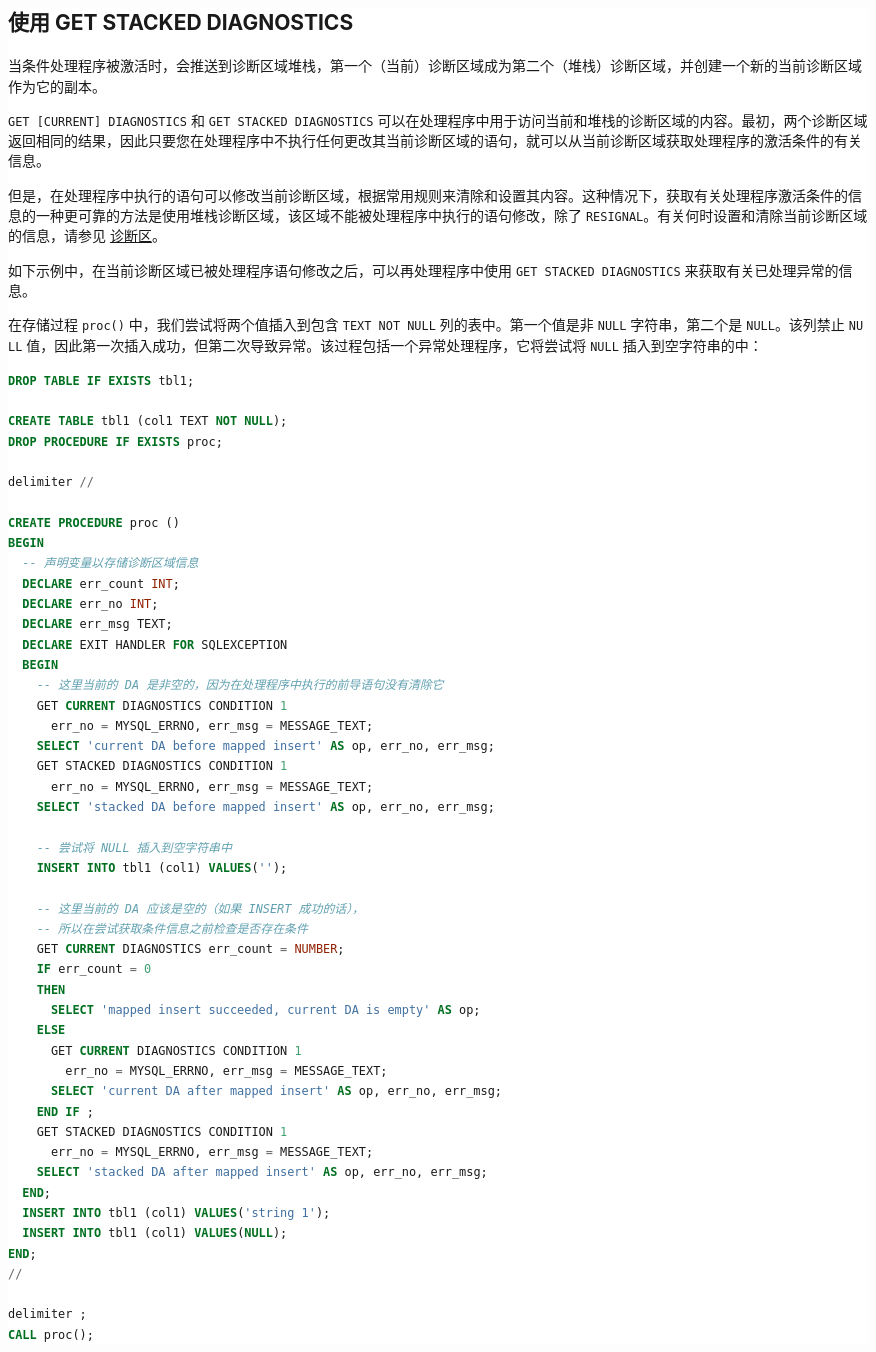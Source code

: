 ## 使用 GET STACKED DIAGNOSTICS 

当条件处理程序被激活时，会推送到诊断区域堆栈，第一个（当前）诊断区域成为第二个（堆栈）诊断区域，并创建一个新的当前诊断区域作为它的副本。

`GET [CURRENT] DIAGNOSTICS` 和 `GET STACKED DIAGNOSTICS` 可以在处理程序中用于访问当前和堆栈的诊断区域的内容。最初，两个诊断区域返回相同的结果，因此只要您在处理程序中不执行任何更改其当前诊断区域的语句，就可以从当前诊断区域获取处理程序的激活条件的有关信息。

但是，在处理程序中执行的语句可以修改当前诊断区域，根据常用规则来清除和设置其内容。这种情况下，获取有关处理程序激活条件的信息的一种更可靠的方法是使用堆栈诊断区域，该区域不能被处理程序中执行的语句修改，除了 `RESIGNAL`。有关何时设置和清除当前诊断区域的信息，请参见 [诊断区](../9.pl-exception-handling-statement-mysql/8.diagnostic-area-mysql.md)。

如下示例中，在当前诊断区域已被处理程序语句修改之后，可以再处理程序中使用 `GET STACKED DIAGNOSTICS` 来获取有关已处理异常的信息。

在存储过程 `proc()` 中，我们尝试将两个值插入到包含 `TEXT NOT NULL` 列的表中。第一个值是非 `NULL` 字符串，第二个是 `NULL`。该列禁止 `NULL` 值，因此第一次插入成功，但第二次导致异常。该过程包括一个异常处理程序，它将尝试将 `NULL` 插入到空字符串的中：

```sql
DROP TABLE IF EXISTS tbl1;

CREATE TABLE tbl1 (col1 TEXT NOT NULL);
DROP PROCEDURE IF EXISTS proc;

delimiter //

CREATE PROCEDURE proc ()
BEGIN
  -- 声明变量以存储诊断区域信息
  DECLARE err_count INT;
  DECLARE err_no INT;
  DECLARE err_msg TEXT;
  DECLARE EXIT HANDLER FOR SQLEXCEPTION
  BEGIN
    -- 这里当前的 DA 是非空的，因为在处理程序中执行的前导语句没有清除它
    GET CURRENT DIAGNOSTICS CONDITION 1
      err_no = MYSQL_ERRNO, err_msg = MESSAGE_TEXT;
    SELECT 'current DA before mapped insert' AS op, err_no, err_msg;
    GET STACKED DIAGNOSTICS CONDITION 1
      err_no = MYSQL_ERRNO, err_msg = MESSAGE_TEXT;
    SELECT 'stacked DA before mapped insert' AS op, err_no, err_msg;

    -- 尝试将 NULL 插入到空字符串中
    INSERT INTO tbl1 (col1) VALUES('');

    -- 这里当前的 DA 应该是空的（如果 INSERT 成功的话），
    -- 所以在尝试获取条件信息之前检查是否存在条件
    GET CURRENT DIAGNOSTICS err_count = NUMBER;
    IF err_count = 0
    THEN
      SELECT 'mapped insert succeeded, current DA is empty' AS op;
    ELSE
      GET CURRENT DIAGNOSTICS CONDITION 1
        err_no = MYSQL_ERRNO, err_msg = MESSAGE_TEXT;
      SELECT 'current DA after mapped insert' AS op, err_no, err_msg;
    END IF ;
    GET STACKED DIAGNOSTICS CONDITION 1
      err_no = MYSQL_ERRNO, err_msg = MESSAGE_TEXT;
    SELECT 'stacked DA after mapped insert' AS op, err_no, err_msg;
  END;
  INSERT INTO tbl1 (col1) VALUES('string 1');
  INSERT INTO tbl1 (col1) VALUES(NULL);
END;
//

delimiter ;
CALL proc();
```